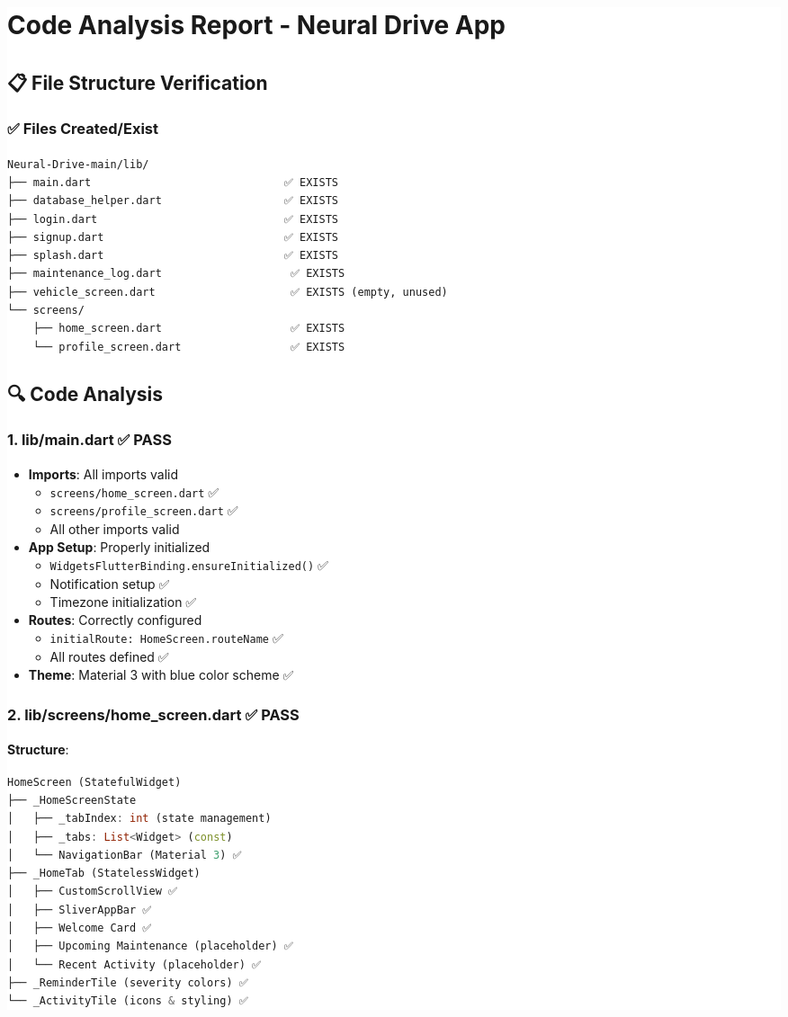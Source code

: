 # Code Analysis Report - Neural Drive App

## 📋 **File Structure Verification**

### ✅ Files Created/Exist
```
Neural-Drive-main/lib/
├── main.dart                              ✅ EXISTS
├── database_helper.dart                   ✅ EXISTS
├── login.dart                             ✅ EXISTS
├── signup.dart                            ✅ EXISTS
├── splash.dart                            ✅ EXISTS
├── maintenance_log.dart                    ✅ EXISTS
├── vehicle_screen.dart                     ✅ EXISTS (empty, unused)
└── screens/
    ├── home_screen.dart                    ✅ EXISTS
    └── profile_screen.dart                 ✅ EXISTS
```

## 🔍 **Code Analysis**

### **1. lib/main.dart** ✅ PASS
- **Imports**: All imports valid
  - `screens/home_screen.dart` ✅
  - `screens/profile_screen.dart` ✅
  - All other imports valid
- **App Setup**: Properly initialized
  - `WidgetsFlutterBinding.ensureInitialized()` ✅
  - Notification setup ✅
  - Timezone initialization ✅
- **Routes**: Correctly configured
  - `initialRoute: HomeScreen.routeName` ✅
  - All routes defined ✅
- **Theme**: Material 3 with blue color scheme ✅

### **2. lib/screens/home_screen.dart** ✅ PASS
**Structure**:
```dart
HomeScreen (StatefulWidget)
├── _HomeScreenState
│   ├── _tabIndex: int (state management)
│   ├── _tabs: List<Widget> (const)
│   └── NavigationBar (Material 3) ✅
├── _HomeTab (StatelessWidget)
│   ├── CustomScrollView ✅
│   ├── SliverAppBar ✅
│   ├── Welcome Card ✅
│   ├── Upcoming Maintenance (placeholder) ✅
│   └── Recent Activity (placeholder) ✅
├── _ReminderTile (severity colors) ✅
└── _ActivityTile (icons & styling) ✅
```
